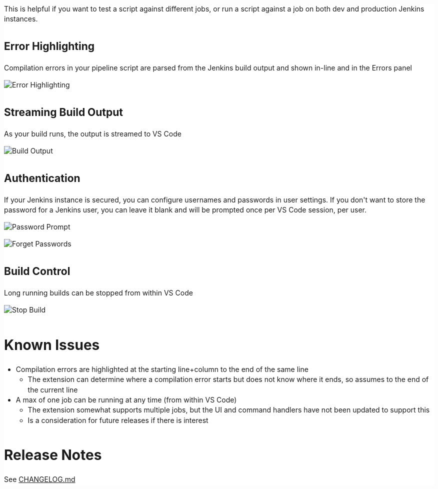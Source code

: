 This is helpful if you want to test a script against different jobs, or run a script against a job on both dev and production Jenkins instances.

## Error Highlighting

Compilation errors in your pipeline script are parsed from the Jenkins build output and shown in-line and in the Errors panel

![Error Highlighting](https://github.com/dave-hagedorn/jenkins-runner/raw/master/images/errors.png)

## Streaming Build Output

As your build runs, the output is streamed to VS Code

![Build Output](https://github.com/dave-hagedorn/jenkins-runner/raw/master/images/output.png)

## Authentication

If your Jenkins instance is secured, you can configure usernames and passwords in user settings.  If you don't want to store the password for a Jenkins user, you can leave it blank and will be prompted once per VS Code session, per user.

![Password Prompt](https://github.com/dave-hagedorn/jenkins-runner/raw/master/images/password.png)

![Forget Passwords](https://github.com/dave-hagedorn/jenkins-runner/raw/master/images/password-reset.png)

## Build Control

Long running builds can be stopped from within VS Code

![Stop Build](https://github.com/dave-hagedorn/jenkins-runner/raw/master/images/build-control.png)

# Known Issues

* Compilation errors are highlighted at the starting line+column to the end of the same line
  * The extension can determine where a compilation error starts but does not know where it ends, so assumes to the end of the current line
* A max of one job can be running at any time (from within VS Code)
  * The extension somewhat supports multiple jobs, but the UI and command handlers have not been updated to support this
  * Is a consideration for future releases if there is interest

# Release Notes

See [CHANGELOG.md](https://github.com/dave-hagedorn/jenkins-runner/blob/master/CHANGELOG.md)
